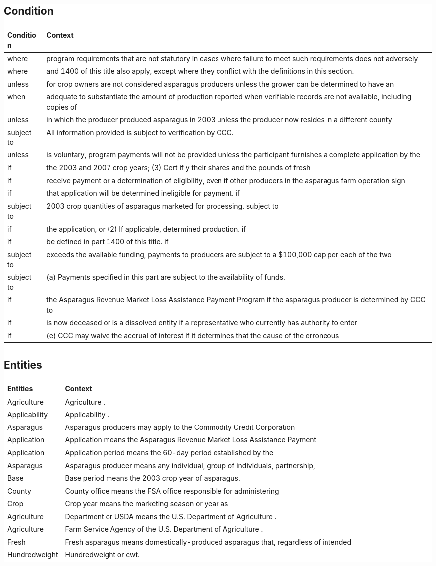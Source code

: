 
## Condition

| Condition   | Context                                                                                                                   |
|:------------|:--------------------------------------------------------------------------------------------------------------------------|
| where       | program requirements that are not statutory in cases where failure to meet such requirements does not adversely           |
| where       | and 1400 of this title also apply, except where  they conflict with the definitions in this section.                      |
| unless      | for crop owners are not considered asparagus producers unless the grower can be determined to have an                     |
| when        | adequate to substantiate the amount of production reported when verifiable records are not available, including copies of |
| unless      | in which the producer produced asparagus in 2003 unless the producer now resides in a different county                    |
| subject to  | All information provided is  subject to  verification by CCC.                                                             |
| unless      | is voluntary, program payments will not be provided unless the participant furnishes a complete application by the        |
| if          | the 2003 and 2007 crop years; (3) Cert if y their shares and the pounds of fresh                                          |
| if          | receive payment or a determination of eligibility, even if other producers in the asparagus farm operation sign           |
| if          | that application will be determined ineligible for payment. if                                                            |
| subject to  | 2003 crop quantities of asparagus marketed for processing. subject to                                                     |
| if          | the application, or (2) If applicable, determined production. if                                                          |
| if          | be defined in part 1400 of this title. if                                                                                 |
| subject to  | exceeds the available funding, payments to producers are subject to a $100,000 cap per each of the two                    |
| subject to  | (a) Payments specified in this part are  subject to  the availability of funds.                                           |
| if          | the Asparagus Revenue Market Loss Assistance Payment Program if the asparagus producer is determined by CCC to            |
| if          | is now deceased or is a dissolved entity if a representative who currently has authority to enter                         |
| if          | (e) CCC may waive the accrual of interest  if it determines that the cause of the erroneous                               |


## Entities

| Entities          | Context                                                                                                   |
|:------------------|:----------------------------------------------------------------------------------------------------------|
| Agriculture       | Agriculture .                                                                                             |
| Applicability     | Applicability .                                                                                           |
| Asparagus         | Asparagus producers may apply to the Commodity Credit Corporation                                         |
| Application       | Application means the Asparagus Revenue Market Loss Assistance Payment                                    |
| Application       | Application period means the 60-day period established by the                                             |
| Asparagus         | Asparagus producer means any individual, group of individuals, partnership,                               |
| Base              | Base  period means the 2003 crop year of asparagus.                                                       |
| County            | County office means the FSA office responsible for administering                                          |
| Crop              | Crop year means the marketing season or year as                                                           |
| Agriculture       | Department or USDA means the U.S. Department of  Agriculture .                                            |
| Agriculture       | Farm Service Agency of the U.S. Department of Agriculture .                                               |
| Fresh             | Fresh asparagus means domestically-produced asparagus that, regardless of intended                        |
| Hundredweight     | Hundredweight  or cwt.                                                                                    |